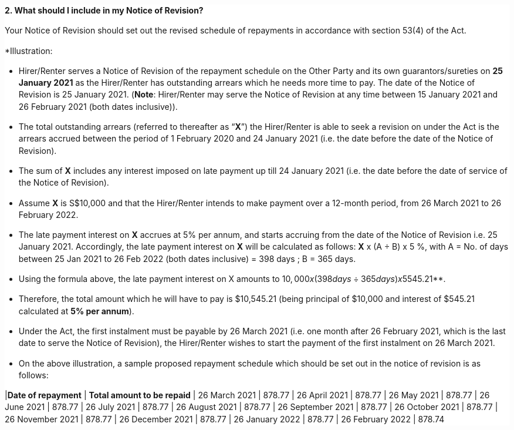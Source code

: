 **2.	 What should I include in my Notice of Revision?**

Your Notice of Revision should set out the revised schedule of repayments in accordance with section 53(4) of the Act.

*Illustration:

* Hirer/Renter serves a Notice of Revision of the repayment schedule on the Other Party and its own guarantors/sureties on **25 January 2021** as the Hirer/Renter has outstanding arrears which he needs more time to pay. The date of the Notice of Revision is 25 January 2021. (**Note**: Hirer/Renter may serve the Notice of Revision at any time between 15 January 2021 and 26 February 2021 (both dates inclusive)).

* The total outstanding arrears (referred to thereafter as “**X**”) the Hirer/Renter is able to seek a revision on under the Act is the arrears accrued between the period of 1 February 2020 and 24 January 2021 (i.e. the date before the date of the Notice of Revision). 

* The sum of **X** includes any interest imposed on late payment up till 24 January 2021 (i.e. the date before the date of service of the Notice of Revision).

* Assume **X** is S$10,000 and that the Hirer/Renter intends to make payment over a 12-month period, from 26 March 2021 to 26 February 2022.

* The late payment interest on **X** accrues at 5% per annum, and starts accruing from the date of the Notice of Revision i.e. 25 January 2021. Accordingly, the late payment interest on **X** will be calculated as follows: **X** x (A ÷ B) x 5 %, with A = No. of days between 25 Jan 2021 to 26 Feb 2022 (both dates inclusive) = 398 days ; B = 365 days.

* Using the formula above, the late payment interest on X amounts to $10,000 x (398 days ÷ 365 days) x 5% = **$545.21**. 

* Therefore, the total amount which he will have to pay is $10,545.21 (being principal of $10,000 and interest of $545.21 calculated at **5% per annum**). 

* Under the Act, the first instalment must be payable by 26 March 2021 (i.e. one month after 26 February 2021, which is the last date to serve the Notice of Revision), the Hirer/Renter wishes to start the payment of the first instalment on 26 March 2021. 

* On the above illustration, a sample proposed repayment schedule which should be set out in the notice of revision is as follows:

|**Date of repayment** | **Total amount to be repaid**
| 26 March 2021 | 878.77
| 26 April 2021 | 878.77
| 26 May 2021 | 878.77
| 26 June 2021 | 878.77
| 26 July 2021 | 878.77
| 26 August 2021 | 878.77
| 26 September 2021 | 878.77
| 26 October 2021 | 878.77
| 26 November 2021 | 878.77 
| 26 December 2021 | 878.77
| 26 January 2022 | 878.77
| 26 February 2022 | 878.74
